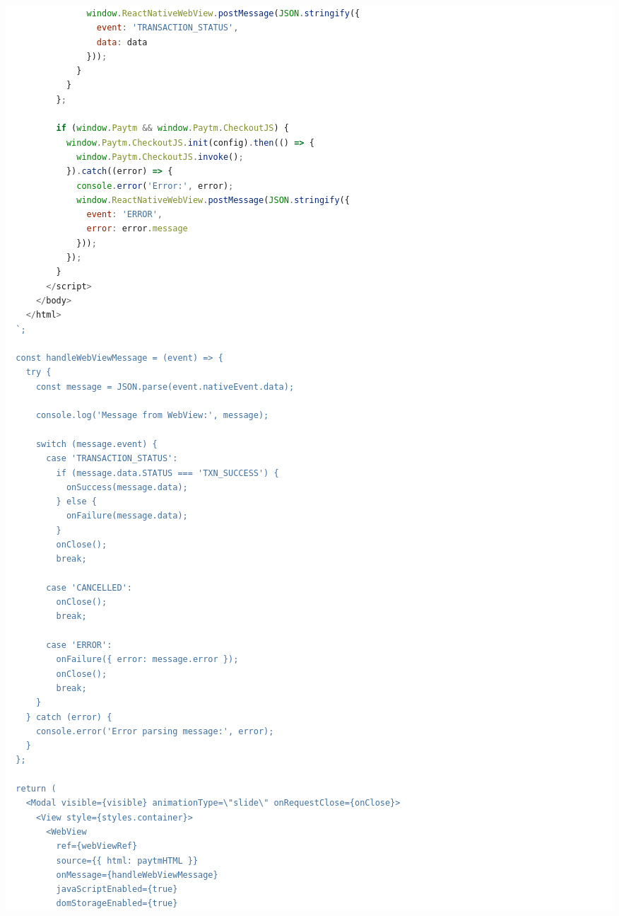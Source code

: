 ```javascript
                window.ReactNativeWebView.postMessage(JSON.stringify({
                  event: 'TRANSACTION_STATUS',
                  data: data
                }));
              }
            }
          };

          if (window.Paytm && window.Paytm.CheckoutJS) {
            window.Paytm.CheckoutJS.init(config).then(() => {
              window.Paytm.CheckoutJS.invoke();
            }).catch((error) => {
              console.error('Error:', error);
              window.ReactNativeWebView.postMessage(JSON.stringify({
                event: 'ERROR',
                error: error.message
              }));
            });
          }
        </script>
      </body>
    </html>
  `;

  const handleWebViewMessage = (event) => {
    try {
      const message = JSON.parse(event.nativeEvent.data);
      
      console.log('Message from WebView:', message);
      
      switch (message.event) {
        case 'TRANSACTION_STATUS':
          if (message.data.STATUS === 'TXN_SUCCESS') {
            onSuccess(message.data);
          } else {
            onFailure(message.data);
          }
          onClose();
          break;
          
        case 'CANCELLED':
          onClose();
          break;
          
        case 'ERROR':
          onFailure({ error: message.error });
          onClose();
          break;
      }
    } catch (error) {
      console.error('Error parsing message:', error);
    }
  };

  return (
    <Modal visible={visible} animationType=\"slide\" onRequestClose={onClose}>
      <View style={styles.container}>
        <WebView
          ref={webViewRef}
          source={{ html: paytmHTML }}
          onMessage={handleWebViewMessage}
          javaScriptEnabled={true}
          domStorageEnabled={true}
```